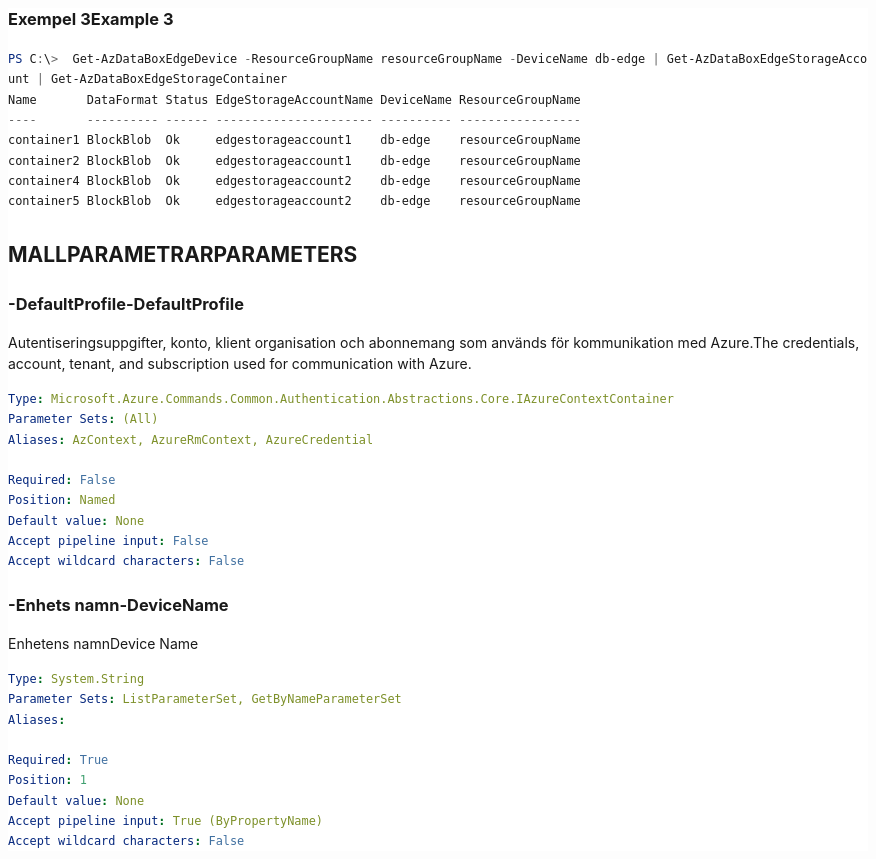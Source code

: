 ### <span data-ttu-id="6df1f-115">Exempel 3</span><span class="sxs-lookup"><span data-stu-id="6df1f-115">Example 3</span></span>
```powershell
PS C:\>  Get-AzDataBoxEdgeDevice -ResourceGroupName resourceGroupName -DeviceName db-edge | Get-AzDataBoxEdgeStorageAccount | Get-AzDataBoxEdgeStorageContainer
Name       DataFormat Status EdgeStorageAccountName DeviceName ResourceGroupName
----       ---------- ------ ---------------------- ---------- -----------------
container1 BlockBlob  Ok     edgestorageaccount1    db-edge    resourceGroupName
container2 BlockBlob  Ok     edgestorageaccount1    db-edge    resourceGroupName
container4 BlockBlob  Ok     edgestorageaccount2    db-edge    resourceGroupName
container5 BlockBlob  Ok     edgestorageaccount2    db-edge    resourceGroupName
```

## <span data-ttu-id="6df1f-116">MALLPARAMETRAR</span><span class="sxs-lookup"><span data-stu-id="6df1f-116">PARAMETERS</span></span>

### <span data-ttu-id="6df1f-117">-DefaultProfile</span><span class="sxs-lookup"><span data-stu-id="6df1f-117">-DefaultProfile</span></span>
<span data-ttu-id="6df1f-118">Autentiseringsuppgifter, konto, klient organisation och abonnemang som används för kommunikation med Azure.</span><span class="sxs-lookup"><span data-stu-id="6df1f-118">The credentials, account, tenant, and subscription used for communication with Azure.</span></span>

```yaml
Type: Microsoft.Azure.Commands.Common.Authentication.Abstractions.Core.IAzureContextContainer
Parameter Sets: (All)
Aliases: AzContext, AzureRmContext, AzureCredential

Required: False
Position: Named
Default value: None
Accept pipeline input: False
Accept wildcard characters: False
```

### <span data-ttu-id="6df1f-119">-Enhets namn</span><span class="sxs-lookup"><span data-stu-id="6df1f-119">-DeviceName</span></span>
<span data-ttu-id="6df1f-120">Enhetens namn</span><span class="sxs-lookup"><span data-stu-id="6df1f-120">Device Name</span></span>

```yaml
Type: System.String
Parameter Sets: ListParameterSet, GetByNameParameterSet
Aliases:

Required: True
Position: 1
Default value: None
Accept pipeline input: True (ByPropertyName)
Accept wildcard characters: False
```
